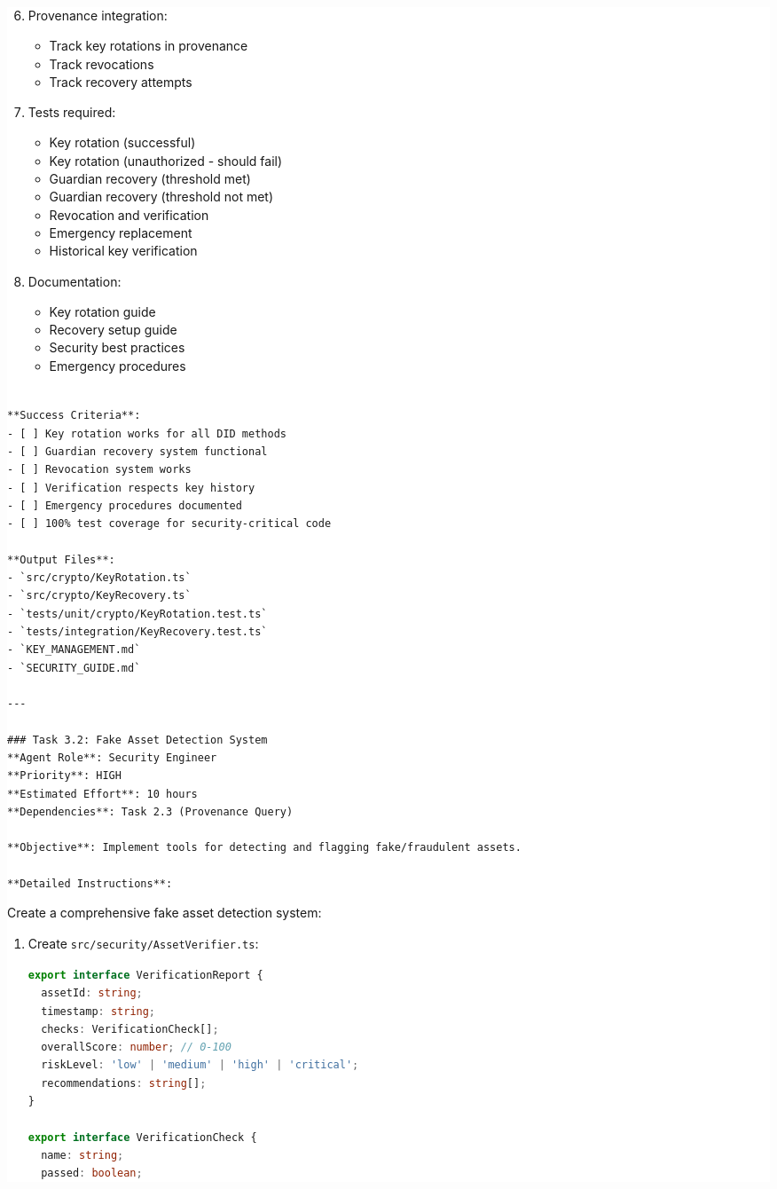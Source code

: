 6. Provenance integration:
   - Track key rotations in provenance
   - Track revocations
   - Track recovery attempts

7. Tests required:
   - Key rotation (successful)
   - Key rotation (unauthorized - should fail)
   - Guardian recovery (threshold met)
   - Guardian recovery (threshold not met)
   - Revocation and verification
   - Emergency replacement
   - Historical key verification

8. Documentation:
   - Key rotation guide
   - Recovery setup guide
   - Security best practices
   - Emergency procedures
```

**Success Criteria**:
- [ ] Key rotation works for all DID methods
- [ ] Guardian recovery system functional
- [ ] Revocation system works
- [ ] Verification respects key history
- [ ] Emergency procedures documented
- [ ] 100% test coverage for security-critical code

**Output Files**:
- `src/crypto/KeyRotation.ts`
- `src/crypto/KeyRecovery.ts`
- `tests/unit/crypto/KeyRotation.test.ts`
- `tests/integration/KeyRecovery.test.ts`
- `KEY_MANAGEMENT.md`
- `SECURITY_GUIDE.md`

---

### Task 3.2: Fake Asset Detection System
**Agent Role**: Security Engineer  
**Priority**: HIGH  
**Estimated Effort**: 10 hours  
**Dependencies**: Task 2.3 (Provenance Query)

**Objective**: Implement tools for detecting and flagging fake/fraudulent assets.

**Detailed Instructions**:
```
Create a comprehensive fake asset detection system:

1. Create `src/security/AssetVerifier.ts`:
   ```typescript
   export interface VerificationReport {
     assetId: string;
     timestamp: string;
     checks: VerificationCheck[];
     overallScore: number; // 0-100
     riskLevel: 'low' | 'medium' | 'high' | 'critical';
     recommendations: string[];
   }
   
   export interface VerificationCheck {
     name: string;
     passed: boolean;
   ```